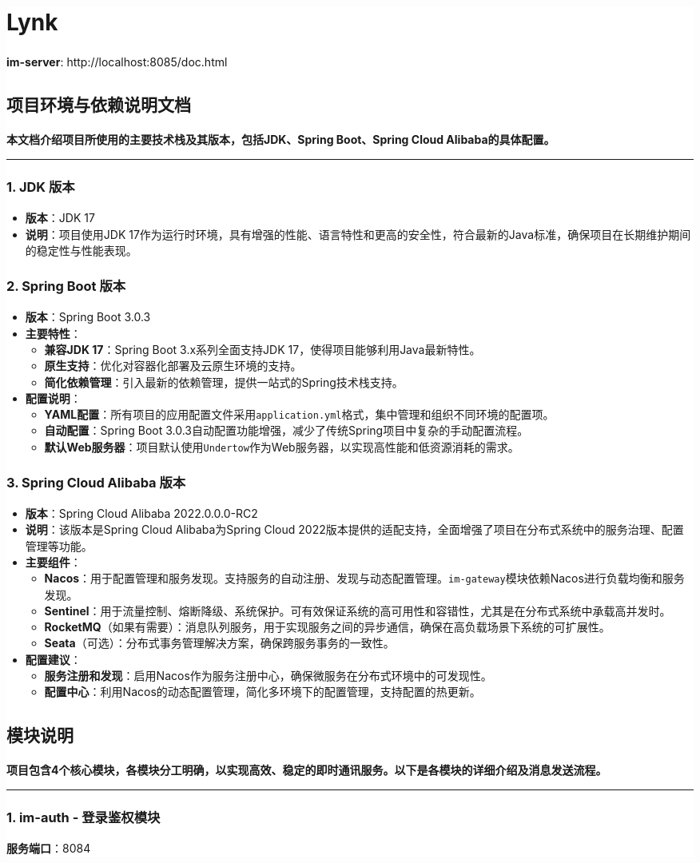 # Lynk

**im-server**: http://localhost:8085/doc.html




## 项目环境与依赖说明文档

**本文档介绍项目所使用的主要技术栈及其版本，包括JDK、Spring Boot、Spring Cloud Alibaba的具体配置。**

---

### 1. **JDK 版本**

* **版本**：JDK 17
* **说明**：项目使用JDK 17作为运行时环境，具有增强的性能、语言特性和更高的安全性，符合最新的Java标准，确保项目在长期维护期间的稳定性与性能表现。

### 2. **Spring Boot 版本**

* **版本**：Spring Boot 3.0.3
* **主要特性**：
  * **兼容JDK 17**：Spring Boot 3.x系列全面支持JDK 17，使得项目能够利用Java最新特性。
  * **原生支持**：优化对容器化部署及云原生环境的支持。
  * **简化依赖管理**：引入最新的依赖管理，提供一站式的Spring技术栈支持。
* **配置说明**：
  * **YAML配置**：所有项目的应用配置文件采用`application.yml`格式，集中管理和组织不同环境的配置项。
  * **自动配置**：Spring Boot 3.0.3自动配置功能增强，减少了传统Spring项目中复杂的手动配置流程。
  * **默认Web服务器**：项目默认使用`Undertow`作为Web服务器，以实现高性能和低资源消耗的需求。

### 3. **Spring Cloud Alibaba 版本**

* **版本**：Spring Cloud Alibaba 2022.0.0.0-RC2
* **说明**：该版本是Spring Cloud Alibaba为Spring Cloud 2022版本提供的适配支持，全面增强了项目在分布式系统中的服务治理、配置管理等功能。
* **主要组件**：
  * **Nacos**：用于配置管理和服务发现。支持服务的自动注册、发现与动态配置管理。`im-gateway`模块依赖Nacos进行负载均衡和服务发现。
  * **Sentinel**：用于流量控制、熔断降级、系统保护。可有效保证系统的高可用性和容错性，尤其是在分布式系统中承载高并发时。
  * **RocketMQ**（如果有需要）：消息队列服务，用于实现服务之间的异步通信，确保在高负载场景下系统的可扩展性。
  * **Seata**（可选）：分布式事务管理解决方案，确保跨服务事务的一致性。
* **配置建议**：
  * **服务注册和发现**：启用Nacos作为服务注册中心，确保微服务在分布式环境中的可发现性。
  * **配置中心**：利用Nacos的动态配置管理，简化多环境下的配置管理，支持配置的热更新。

## 模块说明

**项目包含4个核心模块，各模块分工明确，以实现高效、稳定的即时通讯服务。以下是各模块的详细介绍及消息发送流程。**

---

### 1. **im-auth** - 登录鉴权模块

**服务端口**：8084
